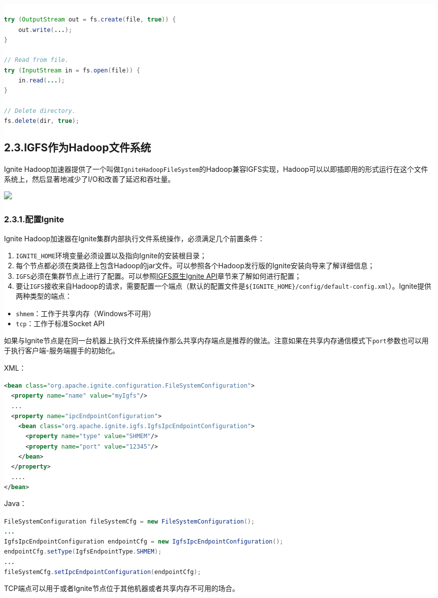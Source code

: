 ```java

try (OutputStream out = fs.create(file, true)) {
    out.write(...);  
}

// Read from file.
try (InputStream in = fs.open(file)) {
    in.read(...);
}

// Delete directory.
fs.delete(dir, true);
```
## 2.3.IGFS作为Hadoop文件系统
Ignite Hadoop加速器提供了一个叫做`IgniteHadoopFileSystem`的Hadoop兼容IGFS实现，Hadoop可以以即插即用的形式运行在这个文件系统上，然后显著地减少了I/O和改善了延迟和吞吐量。

![](https://files.readme.io/f1ac167-ignite_filesystem_1.png)

### 2.3.1.配置Ignite
Ignite Hadoop加速器在Ignite集群内部执行文件系统操作，必须满足几个前置条件：

 1. `IGNITE_HOME`环境变量必须设置以及指向Ignite的安装根目录；
 2. 每个节点都必须在类路径上包含Hadoop的jar文件。可以参照各个Hadoop发行版的Ignite安装向导来了解详细信息；
 3. `IGFS`必须在集群节点上进行了配置。可以参照[IGFS原生Ignite API](#_2-2-igfs原生ignite-api)章节来了解如何进行配置；
 4. 要让`IGFS`接收来自Hadoop的请求，需要配置一个端点（默认的配置文件是`${IGNITE_HOME}/config/default-config.xml`）。Ignite提供两种类型的端点：

 - `shmem`：工作于共享内存（Windows不可用）
 - `tcp`：工作于标准Socket API

如果与Ignite节点是在同一台机器上执行文件系统操作那么共享内存端点是推荐的做法。注意如果在共享内存通信模式下`port`参数也可以用于执行客户端-服务端握手的初始化。

XML：
```xml
<bean class="org.apache.ignite.configuration.FileSystemConfiguration">
  <property name="name" value="myIgfs"/>
  ...
  <property name="ipcEndpointConfiguration">
    <bean class="org.apache.ignite.igfs.IgfsIpcEndpointConfiguration">
      <property name="type" value="SHMEM"/>
      <property name="port" value="12345"/>
    </bean>
  </property>
  ....
</bean>
```
Java：
```java
FileSystemConfiguration fileSystemCfg = new FileSystemConfiguration();
...
IgfsIpcEndpointConfiguration endpointCfg = new IgfsIpcEndpointConfiguration();
endpointCfg.setType(IgfsEndpointType.SHMEM);
...
fileSystemCfg.setIpcEndpointConfiguration(endpointCfg);
```
TCP端点可以用于或者Ignite节点位于其他机器或者共享内存不可用的场合。
